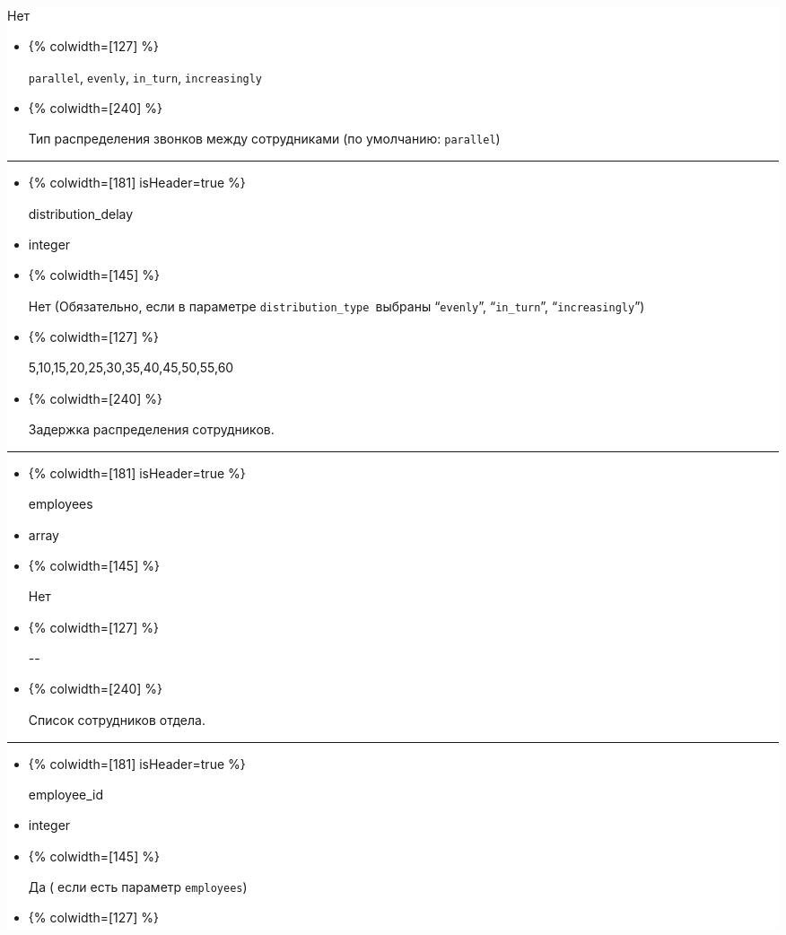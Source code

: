    Нет

*  {% colwidth=[127] %}

   `parallel`, `evenly`, `in_turn`, `increasingly`

*  {% colwidth=[240] %}

   Тип распределения звонков между сотрудниками (по умолчанию: `parallel`)

---

*  {% colwidth=[181] isHeader=true %}

   distribution_delay

*  integer

*  {% colwidth=[145] %}

   Нет (Обязательно, если в параметре `distribution_type `выбраны “`evenly`”, “`in_turn`”, “`increasingly`”)

*  {% colwidth=[127] %}

   5,10,15,20,25,30,35,40,45,50,55,60

*  {% colwidth=[240] %}

   Задержка распределения сотрудников.

---

*  {% colwidth=[181] isHeader=true %}

   employees

*  array

*  {% colwidth=[145] %}

   Нет

*  {% colwidth=[127] %}

   --

*  {% colwidth=[240] %}

   Список сотрудников отдела.

---

*  {% colwidth=[181] isHeader=true %}

   employee_id

*  integer

*  {% colwidth=[145] %}

   Да ( если есть параметр `employees`)

*  {% colwidth=[127] %}
